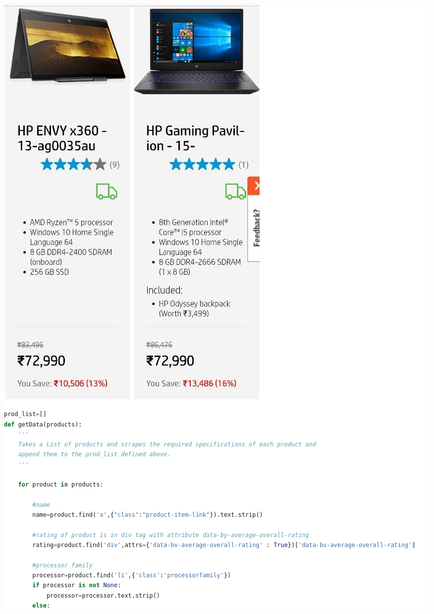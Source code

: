 ![alt text](lappyt.jpeg)


```python
prod_list=[]
def getData(products):
    '''
    Takes a List of products and scrapes the required specifications of each product and
    append them to the prod_list defined above.
    '''
    
    for product in products:
        
        #name 
        name=product.find('a',{"class":"product-item-link"}).text.strip()

        #rating of product is in div tag with attribute data-by-average-overall-rating
        rating=product.find('div',attrs={'data-bv-average-overall-rating' : True})['data-bv-average-overall-rating']

        #processor family
        processor=product.find('li',{'class':'processorfamily'})
        if processor is not None:
            processor=processor.text.strip()
        else:
```